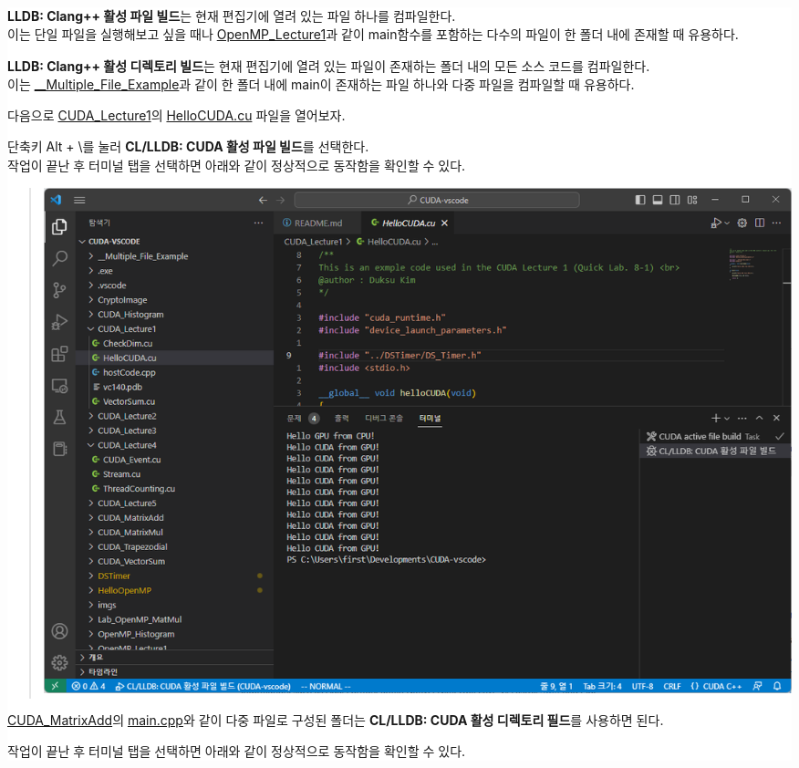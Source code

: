 
**LLDB: Clang++ 활성 파일 빌드**는 현재 편집기에 열려 있는 파일 하나를 컴파일한다.  
이는 단일 파일을 실행해보고 싶을 때나 [OpenMP_Lecture1](./OpenMP_Lecture1)과 같이 main함수를 포함하는 다수의 파일이 한 폴더 내에 존재할 때 유용하다.  

**LLDB: Clang++ 활성 디렉토리 빌드**는 현재 편집기에 열려 있는 파일이 존재하는 폴더 내의 모든 소스 코드를 컴파일한다.  
이는 [__Multiple_File_Example](./__Multiple_File_Example)과 같이 한 폴더 내에 main이 존재하는 파일 하나와 다중 파일을 컴파일할 때 유용하다.  

다음으로 [CUDA_Lecture1](./CUDA_Lecture1)의 [HelloCUDA.cu](./CUDA_Lecture1/HelloCUDA.cu) 파일을 열어보자.  

단축키 Alt + \\를 눌러 **CL/LLDB: CUDA 활성 파일 빌드**를 선택한다.  
작업이 끝난 후 터미널 탭을 선택하면 아래와 같이 정상적으로 동작함을 확인할 수 있다.  
> ![VSCODE-RUN-TEST3](./imgs/vscode-run-test3.png)

[CUDA_MatrixAdd](./CUDA_MatrixAdd)의 [main.cpp](./CUDA_MatrixAdd/main.cpp)와 같이 다중 파일로 구성된 폴더는 **CL/LLDB: CUDA 활성 디렉토리 필드**를 사용하면 된다.  

작업이 끝난 후 터미널 탭을 선택하면 아래와 같이 정상적으로 동작함을 확인할 수 있다.  